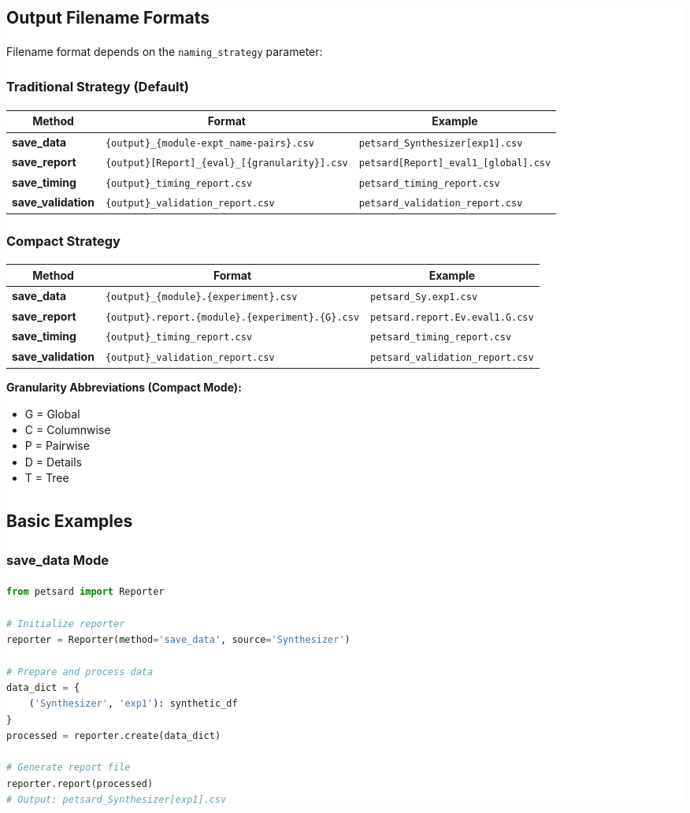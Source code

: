 ## Output Filename Formats

Filename format depends on the `naming_strategy` parameter:

### Traditional Strategy (Default)

| Method | Format | Example |
|--------|--------|---------|
| **save_data** | `{output}_{module-expt_name-pairs}.csv` | `petsard_Synthesizer[exp1].csv` |
| **save_report** | `{output}[Report]_{eval}_[{granularity}].csv` | `petsard[Report]_eval1_[global].csv` |
| **save_timing** | `{output}_timing_report.csv` | `petsard_timing_report.csv` |
| **save_validation** | `{output}_validation_report.csv` | `petsard_validation_report.csv` |

### Compact Strategy

| Method | Format | Example |
|--------|--------|---------|
| **save_data** | `{output}_{module}.{experiment}.csv` | `petsard_Sy.exp1.csv` |
| **save_report** | `{output}.report.{module}.{experiment}.{G}.csv` | `petsard.report.Ev.eval1.G.csv` |
| **save_timing** | `{output}_timing_report.csv` | `petsard_timing_report.csv` |
| **save_validation** | `{output}_validation_report.csv` | `petsard_validation_report.csv` |

**Granularity Abbreviations (Compact Mode):**
- G = Global
- C = Columnwise  
- P = Pairwise
- D = Details
- T = Tree

## Basic Examples

### save_data Mode

```python
from petsard import Reporter

# Initialize reporter
reporter = Reporter(method='save_data', source='Synthesizer')

# Prepare and process data
data_dict = {
    ('Synthesizer', 'exp1'): synthetic_df
}
processed = reporter.create(data_dict)

# Generate report file
reporter.report(processed)
# Output: petsard_Synthesizer[exp1].csv
```
